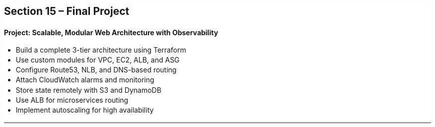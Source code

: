 
## Section 15 – Final Project

**Project: Scalable, Modular Web Architecture with Observability**

- Build a complete 3-tier architecture using Terraform  
- Use custom modules for VPC, EC2, ALB, and ASG  
- Configure Route53, NLB, and DNS-based routing  
- Attach CloudWatch alarms and monitoring  
- Store state remotely with S3 and DynamoDB  
- Use ALB for microservices routing  
- Implement autoscaling for high availability  

---

